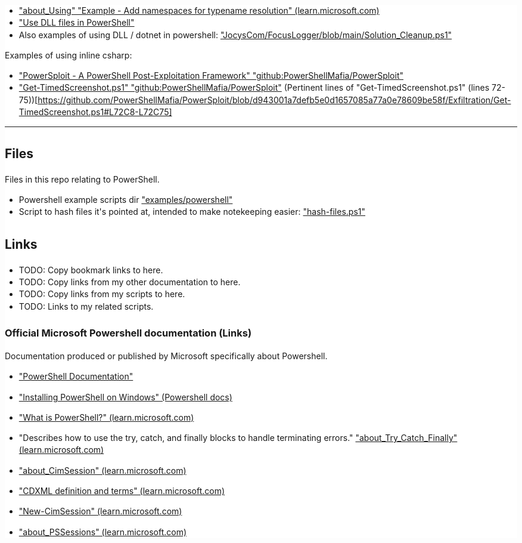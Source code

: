 * ["about_Using" "Example - Add namespaces for typename resolution" (learn.microsoft.com)](https://learn.microsoft.com/en-us/powershell/module/microsoft.powershell.core/about/about_using?view=powershell-7.5#example---add-namespaces-for-typename-resolution)
* ["Use DLL files in PowerShell"](https://tekcookie.com/use-dll-files-in-powershell/)
* Also examples of using DLL / dotnet in powershell: ["JocysCom/FocusLogger/blob/main/Solution_Cleanup.ps1"](https://github.com/JocysCom/FocusLogger/blob/main/Solution_Cleanup.ps1)

Examples of using inline csharp: 
* ["PowerSploit - A PowerShell Post-Exploitation Framework" "github:PowerShellMafia/PowerSploit"](https://github.com/PowerShellMafia/PowerSploit)
* ["Get-TimedScreenshot.ps1" "github:PowerShellMafia/PowerSploit"](https://github.com/PowerShellMafia/PowerSploit/blob/master/Exfiltration/Get-TimedScreenshot.ps1) (Pertinent lines of "Get-TimedScreenshot.ps1" (lines 72-75))[https://github.com/PowerShellMafia/PowerSploit/blob/d943001a7defb5e0d1657085a77a0e78609be58f/Exfiltration/Get-TimedScreenshot.ps1#L72C8-L72C75]

----------


## Files
Files in this repo relating to PowerShell.

- Powershell example scripts dir ["examples/powershell"](<##/examples/powershell>)
- Script to hash files it's pointed at, intended to make notekeeping easier: ["hash-files.ps1"](<##/examples/powershell/hash-files.ps1>)


## Links
* TODO: Copy bookmark links to here.
* TODO: Copy links from my other documentation to here.
* TODO: Copy links from my scripts to here.
* TODO: Links to my related scripts.


### Official Microsoft Powershell documentation (Links)
Documentation produced or published by Microsoft specifically about Powershell.
* ["PowerShell Documentation"](https://learn.microsoft.com/en-us/powershell/?view=powershell-7.4)
*  ["Installing PowerShell on Windows" (Powershell docs)](https://learn.microsoft.com/en-us/powershell/scripting/install/installing-powershell-on-windows?view=powershell-7.4)

* ["What is PowerShell?" (learn.microsoft.com)](https://learn.microsoft.com/en-us/powershell/scripting/overview?view=powershell-7.4)
* "Describes how to use the try, catch, and finally blocks to handle terminating errors." ["about_Try_Catch_Finally" (learn.microsoft.com)](https://learn.microsoft.com/en-us/powershell/module/microsoft.powershell.core/about/about_try_catch_finally?view=powershell-7.4)

* ["about_CimSession" (learn.microsoft.com)](https://learn.microsoft.com/en-us/powershell/module/microsoft.powershell.core/about/about_cimsession?view=powershell-7.4)
* ["CDXML definition and terms" (learn.microsoft.com)](https://learn.microsoft.com/en-us/previous-versions/windows/desktop/wmi_v2/cdxml-overview)
* ["New-CimSession" (learn.microsoft.com)](https://learn.microsoft.com/en-us/powershell/module/cimcmdlets/new-cimsession?view=powershell-7.4)

* ["about_PSSessions" (learn.microsoft.com)](https://learn.microsoft.com/en-us/powershell/module/microsoft.powershell.core/about/about_pssessions?view=powershell-7.4)

